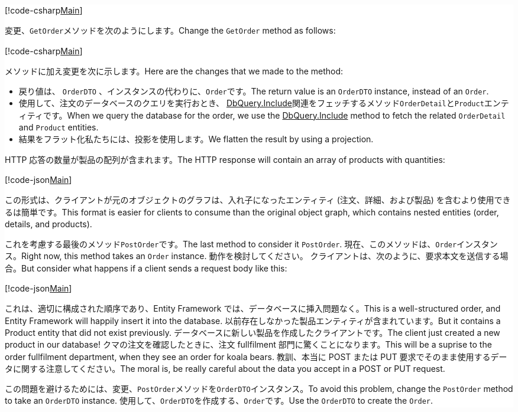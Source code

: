 [!code-csharp[Main](using-web-api-with-entity-framework-part-6/samples/sample7.cs)]

<span data-ttu-id="9ac7b-144">変更、`GetOrder`メソッドを次のようにします。</span><span class="sxs-lookup"><span data-stu-id="9ac7b-144">Change the `GetOrder` method as follows:</span></span>

[!code-csharp[Main](using-web-api-with-entity-framework-part-6/samples/sample8.cs)]

<span data-ttu-id="9ac7b-145">メソッドに加え変更を次に示します。</span><span class="sxs-lookup"><span data-stu-id="9ac7b-145">Here are the changes that we made to the method:</span></span>

- <span data-ttu-id="9ac7b-146">戻り値は、 `OrderDTO` 、インスタンスの代わりに、`Order`です。</span><span class="sxs-lookup"><span data-stu-id="9ac7b-146">The return value is an `OrderDTO` instance, instead of an `Order`.</span></span>
- <span data-ttu-id="9ac7b-147">使用して、注文のデータベースのクエリを実行おとき、 [DbQuery.Include](https://msdn.microsoft.com/en-us/library/gg696395)関連をフェッチするメソッド`OrderDetail`と`Product`エンティティです。</span><span class="sxs-lookup"><span data-stu-id="9ac7b-147">When we query the database for the order, we use the [DbQuery.Include](https://msdn.microsoft.com/en-us/library/gg696395) method to fetch the related `OrderDetail` and `Product` entities.</span></span>
- <span data-ttu-id="9ac7b-148">結果をフラット化私たちには、投影を使用します。</span><span class="sxs-lookup"><span data-stu-id="9ac7b-148">We flatten the result by using a projection.</span></span>

<span data-ttu-id="9ac7b-149">HTTP 応答の数量が製品の配列が含まれます。</span><span class="sxs-lookup"><span data-stu-id="9ac7b-149">The HTTP response will contain an array of products with quantities:</span></span>

[!code-json[Main](using-web-api-with-entity-framework-part-6/samples/sample9.json)]

<span data-ttu-id="9ac7b-150">この形式は、クライアントが元のオブジェクトのグラフは、入れ子になったエンティティ (注文、詳細、および製品) を含むより使用できるは簡単です。</span><span class="sxs-lookup"><span data-stu-id="9ac7b-150">This format is easier for clients to consume than the original object graph, which contains nested entities (order, details, and products).</span></span>

<span data-ttu-id="9ac7b-151">これを考慮する最後のメソッド`PostOrder`です。</span><span class="sxs-lookup"><span data-stu-id="9ac7b-151">The last method to consider it `PostOrder`.</span></span> <span data-ttu-id="9ac7b-152">現在、このメソッドは、`Order`インスタンス。</span><span class="sxs-lookup"><span data-stu-id="9ac7b-152">Right now, this method takes an `Order` instance.</span></span> <span data-ttu-id="9ac7b-153">動作を検討してください。 クライアントは、次のように、要求本文を送信する場合。</span><span class="sxs-lookup"><span data-stu-id="9ac7b-153">But consider what happens if a client sends a request body like this:</span></span>

[!code-json[Main](using-web-api-with-entity-framework-part-6/samples/sample10.json)]

<span data-ttu-id="9ac7b-154">これは、適切に構成された順序であり、Entity Framework では、データベースに挿入問題なく。</span><span class="sxs-lookup"><span data-stu-id="9ac7b-154">This is a well-structured order, and Entity Framework will happily insert it into the database.</span></span> <span data-ttu-id="9ac7b-155">以前存在しなかった製品エンティティが含まれています。</span><span class="sxs-lookup"><span data-stu-id="9ac7b-155">But it contains a Product entity that did not exist previously.</span></span> <span data-ttu-id="9ac7b-156">データベースに新しい製品を作成したクライアントです。</span><span class="sxs-lookup"><span data-stu-id="9ac7b-156">The client just created a new product in our database!</span></span> <span data-ttu-id="9ac7b-157">クマの注文を確認したときに、注文 fullfilment 部門に驚くことになります。</span><span class="sxs-lookup"><span data-stu-id="9ac7b-157">This will be a suprise to the order fullfilment department, when they see an order for koala bears.</span></span> <span data-ttu-id="9ac7b-158">教訓、本当に POST または PUT 要求でそのまま使用するデータに関する注意してください。</span><span class="sxs-lookup"><span data-stu-id="9ac7b-158">The moral is, be really careful about the data you accept in a POST or PUT request.</span></span>

<span data-ttu-id="9ac7b-159">この問題を避けるためには、変更、`PostOrder`メソッドを`OrderDTO`インスタンス。</span><span class="sxs-lookup"><span data-stu-id="9ac7b-159">To avoid this problem, change the `PostOrder` method to take an `OrderDTO` instance.</span></span> <span data-ttu-id="9ac7b-160">使用して、`OrderDTO`を作成する、`Order`です。</span><span class="sxs-lookup"><span data-stu-id="9ac7b-160">Use the `OrderDTO` to create the `Order`.</span></span>
